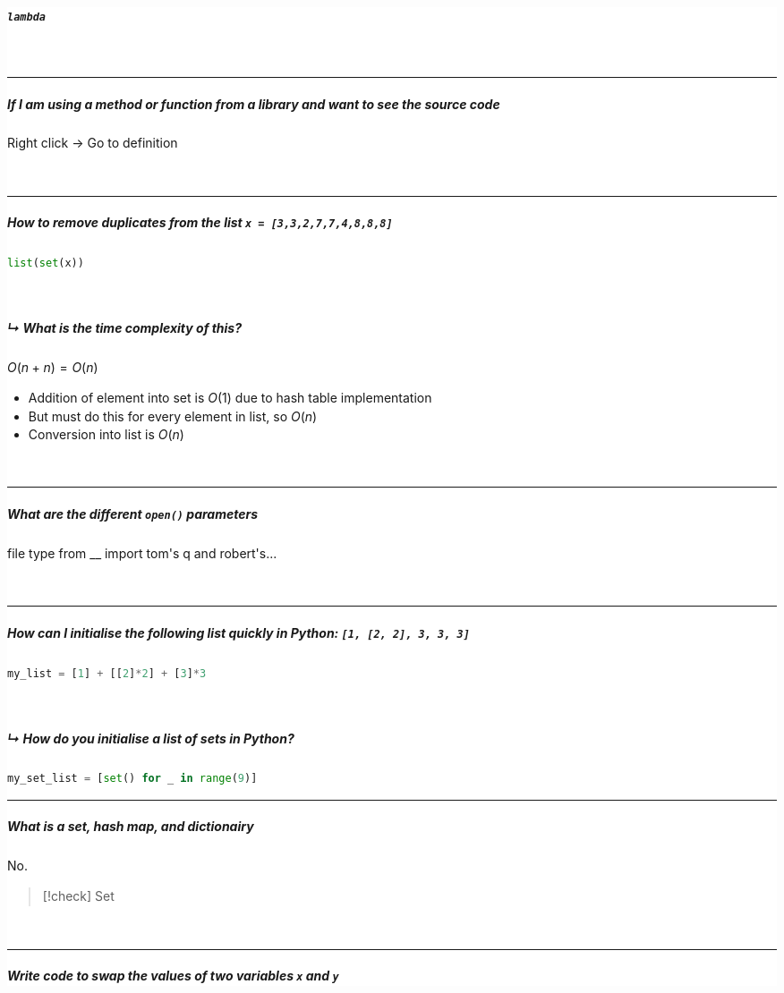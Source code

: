 ##### `lambda` 

<br>

---

##### If I am using a method or function from a library and want to see the source code

Right click -> Go to definition

<br>

---
##### How to remove duplicates from the list `x = [3,3,2,7,7,4,8,8,8]`

```python
list(set(x))
```

<br>

##### ↳ What is the time complexity of this?

$O(n+n)=O(n)$
- Addition of element into set is $O(1)$ due to hash table implementation
- But must do this for every element in list, so $O(n)$
- Conversion into list is $O(n)$

<br>

---

##### What are the different `open()` parameters


file type
from __ import
tom's q and robert's... 

<br>

---

##### How can I initialise the following list quickly in Python: `[1, [2, 2], 3, 3, 3]`

```python
my_list = [1] + [[2]*2] + [3]*3
```

<br>

##### ↳ How do you initialise a list of sets in Python? 

```python
my_set_list = [set() for _ in range(9)]
```

---

##### What is a set, hash map, and dictionairy

No. 

> [!check] Set 

<br>

---
##### Write code to swap the values of two variables `x` and `y`
